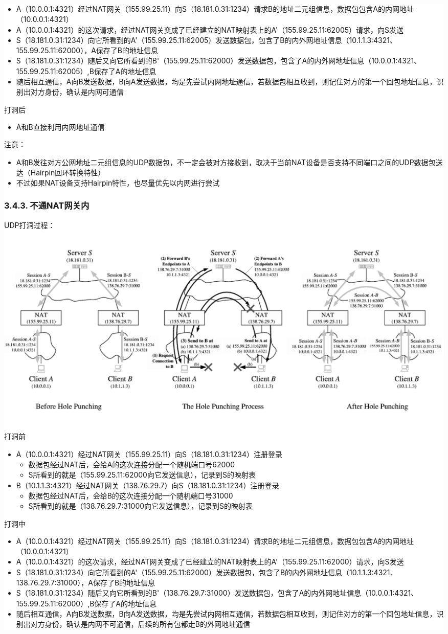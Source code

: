 - A（10.0.0.1:4321）经过NAT网关（155.99.25.11）向S（18.181.0.31:1234）请求B的地址二元组信息，数据包包含A的内网地址（10.0.0.1:4321）
- A（10.0.0.1:4321）的这次请求，经过NAT网关变成了已经建立的NAT映射表上的A'（155.99.25.11:62005）请求，向S发送
- S（18.181.0.31:1234）向它所看到的A'（155.99.25.11:62005）发送数据包，包含了B的内外网地址信息（10.1.1.3:4321、155.99.25.11:62000），A保存了B的地址信息
- S（18.181.0.31:1234）随后又向它所看到的B'（155.99.25.11:62000）发送数据包，包含了A的内外网地址信息（10.0.0.1:4321、155.99.25.11:62005）,B保存了A的地址信息
- 随后相互通信，A向B发送数据，B向A发送数据，均是先尝试内网地址通信，若数据包相互收到，则记住对方的第一个回包地址信息，识别出对方身份，确认是内网可通信

打洞后

- A和B直接利用内网地址通信

注意：
- A和B发往对方公网地址二元组信息的UDP数据包，不一定会被对方接收到，取决于当前NAT设备是否支持不同端口之间的UDP数据包送达（Hairpin回环转换特性）
- 不过如果NAT设备支持Hairpin特性，也尽量优先以内网进行尝试

### 3.4.3. 不通NAT网关内

UDP打洞过程：  
![png](/images/post/network/p2p1.png)  

打洞前

- A（10.0.0.1:4321）经过NAT网关（155.99.25.11）向S（18.181.0.31:1234）注册登录
    - 数据包经过NAT后，会给A的这次连接分配一个随机端口号62000
    - S所看到的就是（155.99.25.11:62000向它发送信息），记录到S的映射表
- B（10.1.1.3:4321）经过NAT网关（138.76.29.7）向S（18.181.0.31:1234）注册登录
    - 数据包经过NAT后，会给B的这次连接分配一个随机端口号31000
    - S所看到的就是（138.76.29.7:31000向它发送信息），记录到S的映射表

打洞中

- A（10.0.0.1:4321）经过NAT网关（155.99.25.11）向S（18.181.0.31:1234）请求B的地址二元组信息，数据包包含A的内网地址（10.0.0.1:4321）
- A（10.0.0.1:4321）的这次请求，经过NAT网关变成了已经建立的NAT映射表上的A'（155.99.25.11:62000）请求，向S发送
- S（18.181.0.31:1234）向它所看到的A'（155.99.25.11:62000）发送数据包，包含了B的内外网地址信息（10.1.1.3:4321、138.76.29.7:31000），A保存了B的地址信息
- S（18.181.0.31:1234）随后又向它所看到的B'（138.76.29.7:31000）发送数据包，包含了A的内外网地址信息（10.0.0.1:4321、155.99.25.11:62000）,B保存了A的地址信息
- 随后相互通信，A向B发送数据，B向A发送数据，均是先尝试内网相互通信，若数据包相互收到，则记住对方的第一个回包地址信息，识别出对方身份，确认是内网不可通信，后续的所有包都走B的外网地址通信
